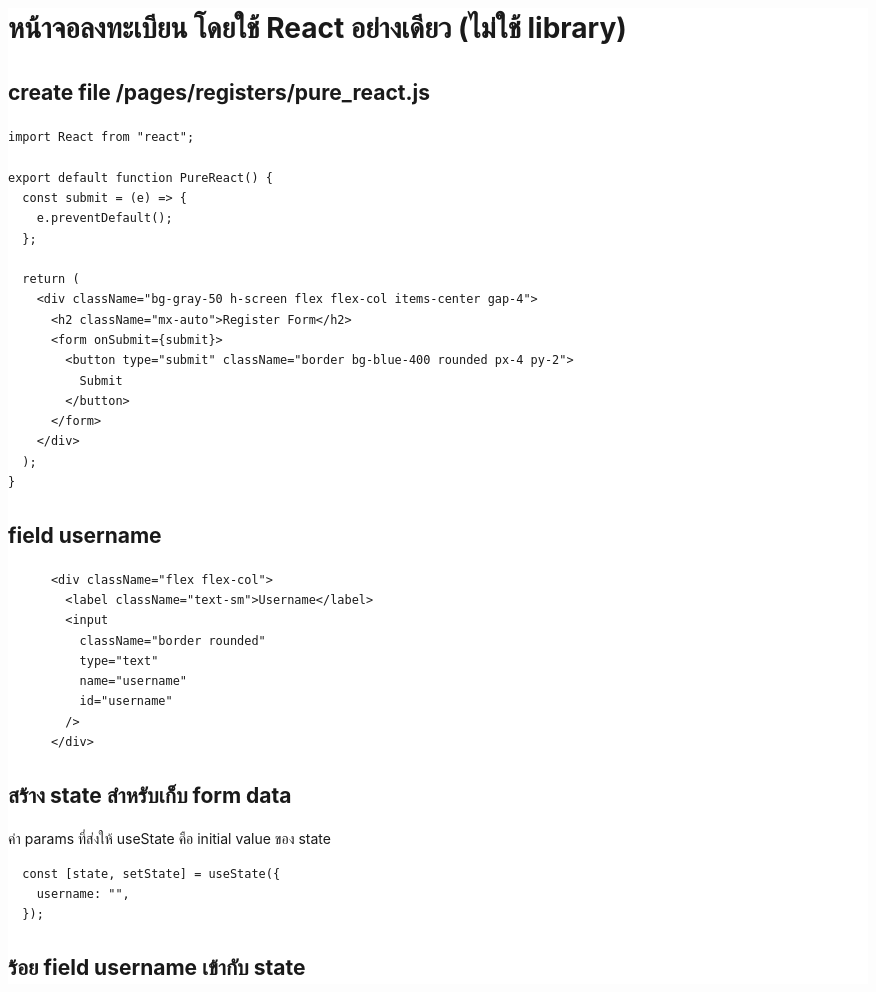# หน้าจอลงทะเบียน โดยใช้ React อย่างเดียว (ไม่ใช้ library)

## create file /pages/registers/pure_react.js

```
import React from "react";

export default function PureReact() {
  const submit = (e) => {
    e.preventDefault();
  };

  return (
    <div className="bg-gray-50 h-screen flex flex-col items-center gap-4">
      <h2 className="mx-auto">Register Form</h2>
      <form onSubmit={submit}>
        <button type="submit" className="border bg-blue-400 rounded px-4 py-2">
          Submit
        </button>
      </form>
    </div>
  );
}

```

## field username

```
      <div className="flex flex-col">
        <label className="text-sm">Username</label>
        <input
          className="border rounded"
          type="text"
          name="username"
          id="username"
        />
      </div>
```

## สร้าง state สำหรับเก็บ form data

ค่า params ที่ส่งให้ useState คือ initial value ของ state

```
  const [state, setState] = useState({
    username: "",
  });
```

## ร้อย field username เข้ากับ state
